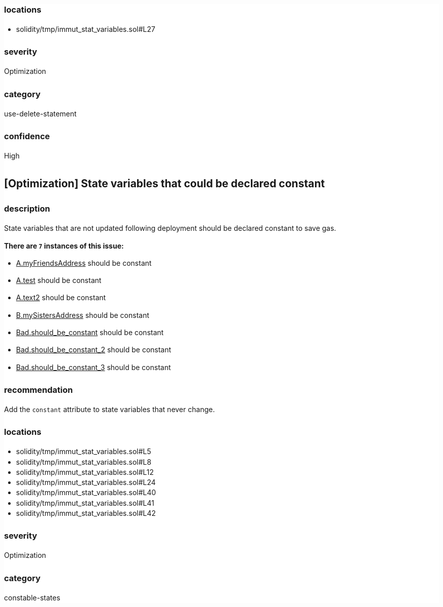 ### locations
- solidity/tmp/immut_stat_variables.sol#L27

### severity
Optimization

### category
use-delete-statement

### confidence
High

## [Optimization] State variables that could be declared constant

### description
State variables that are not updated following deployment should be declared constant to save gas.

**There are `7` instances of this issue:**

- [A.myFriendsAddress](solidity/tmp/immut_stat_variables.sol#L5) should be constant 

- [A.test](solidity/tmp/immut_stat_variables.sol#L8) should be constant 

- [A.text2](solidity/tmp/immut_stat_variables.sol#L12) should be constant 

- [B.mySistersAddress](solidity/tmp/immut_stat_variables.sol#L24) should be constant 

- [Bad.should_be_constant](solidity/tmp/immut_stat_variables.sol#L40) should be constant 

- [Bad.should_be_constant_2](solidity/tmp/immut_stat_variables.sol#L41) should be constant 

- [Bad.should_be_constant_3](solidity/tmp/immut_stat_variables.sol#L42) should be constant 


### recommendation
Add the `constant` attribute to state variables that never change.

### locations
- solidity/tmp/immut_stat_variables.sol#L5
- solidity/tmp/immut_stat_variables.sol#L8
- solidity/tmp/immut_stat_variables.sol#L12
- solidity/tmp/immut_stat_variables.sol#L24
- solidity/tmp/immut_stat_variables.sol#L40
- solidity/tmp/immut_stat_variables.sol#L41
- solidity/tmp/immut_stat_variables.sol#L42

### severity
Optimization

### category
constable-states
